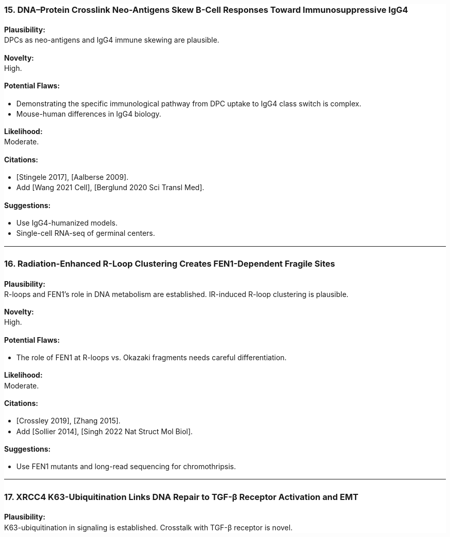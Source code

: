 ### 15. DNA–Protein Crosslink Neo-Antigens Skew B-Cell Responses Toward Immunosuppressive IgG4

**Plausibility:**  
DPCs as neo-antigens and IgG4 immune skewing are plausible.

**Novelty:**  
High.

**Potential Flaws:**
- Demonstrating the specific immunological pathway from DPC uptake to IgG4 class switch is complex.
- Mouse-human differences in IgG4 biology.

**Likelihood:**  
Moderate.

**Citations:**  
- [Stingele 2017], [Aalberse 2009].
- Add [Wang 2021 Cell], [Berglund 2020 Sci Transl Med].

**Suggestions:**
- Use IgG4-humanized models.
- Single-cell RNA-seq of germinal centers.

---

### 16. Radiation-Enhanced R-Loop Clustering Creates FEN1-Dependent Fragile Sites

**Plausibility:**  
R-loops and FEN1’s role in DNA metabolism are established. IR-induced R-loop clustering is plausible.

**Novelty:**  
High.

**Potential Flaws:**
- The role of FEN1 at R-loops vs. Okazaki fragments needs careful differentiation.

**Likelihood:**  
Moderate.

**Citations:**  
- [Crossley 2019], [Zhang 2015].
- Add [Sollier 2014], [Singh 2022 Nat Struct Mol Biol].

**Suggestions:**
- Use FEN1 mutants and long-read sequencing for chromothripsis.

---

### 17. XRCC4 K63-Ubiquitination Links DNA Repair to TGF-β Receptor Activation and EMT

**Plausibility:**  
K63-ubiquitination in signaling is established. Crosstalk with TGF-β receptor is novel.
